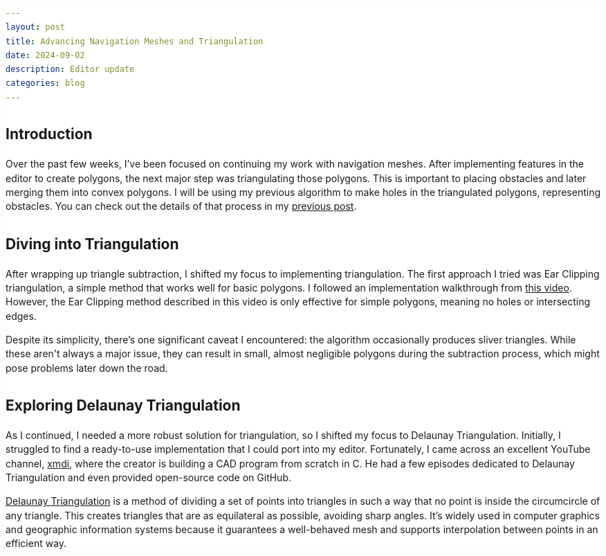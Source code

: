 ```yaml
---
layout: post
title: Advancing Navigation Meshes and Triangulation
date: 2024-09-02
description: Editor update
categories: blog
---
```


## Introduction
Over the past few weeks, I’ve been focused on continuing my work with navigation meshes. After implementing features
in the editor to create polygons, the next major step was triangulating those polygons. This is important to placing
obstacles and later merging them into convex polygons. I will be using my previous algorithm to make holes in the 
triangulated polygons, representing obstacles. You can check out the details of that process in my [previous post](https://babykaban.github.io/blog/2024/editor-update-triangle-subtraction/).

## Diving into Triangulation
After wrapping up triangle subtraction, I shifted my focus to implementing triangulation. The first approach I tried 
was Ear Clipping triangulation, a simple method that works well for basic polygons. I followed an implementation 
walkthrough from [this video](https://www.youtube.com/watch?v=hTJFcHutls8&t=1648s). However, the Ear Clipping method 
described in this video is only effective for simple polygons, meaning no holes or intersecting edges.

Despite its simplicity, there’s one significant caveat I encountered: the algorithm occasionally produces sliver
triangles. While these aren't always a major issue, they can result in small, almost negligible polygons during the 
subtraction process, which might pose problems later down the road.

## Exploring Delaunay Triangulation
As I continued, I needed a more robust solution for triangulation, so I shifted my focus to Delaunay Triangulation. 
Initially, I struggled to find a ready-to-use implementation that I could port into my editor. Fortunately, I came 
across an excellent YouTube channel, [xmdi](https://www.youtube.com/@xmdi0), where the creator is building a CAD 
program from scratch in C. He had a few episodes dedicated to Delaunay Triangulation and even provided open-source 
code on GitHub.

[Delaunay Triangulation](https://en.wikipedia.org/wiki/Delaunay_triangulation) is a method of dividing a set of points 
into triangles in such a way that no point is inside the circumcircle of any triangle. This creates triangles that are 
as equilateral as possible, avoiding sharp angles. It’s widely used in computer graphics and geographic information 
systems because it guarantees a well-behaved mesh and supports interpolation between points in an efficient way.
